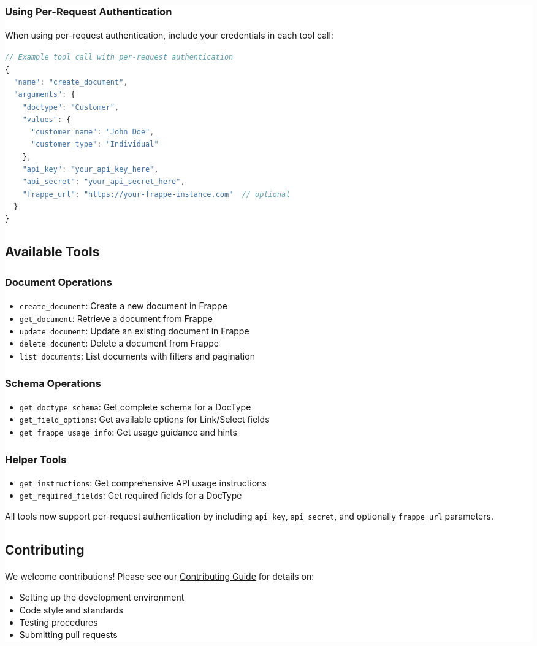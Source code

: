 ### Using Per-Request Authentication

When using per-request authentication, include your credentials in each tool call:

```javascript
// Example tool call with per-request authentication
{
  "name": "create_document",
  "arguments": {
    "doctype": "Customer",
    "values": {
      "customer_name": "John Doe",
      "customer_type": "Individual"
    },
    "api_key": "your_api_key_here",
    "api_secret": "your_api_secret_here",
    "frappe_url": "https://your-frappe-instance.com"  // optional
  }
}
```

## Available Tools

### Document Operations

- `create_document`: Create a new document in Frappe
- `get_document`: Retrieve a document from Frappe
- `update_document`: Update an existing document in Frappe
- `delete_document`: Delete a document from Frappe
- `list_documents`: List documents with filters and pagination

### Schema Operations

- `get_doctype_schema`: Get complete schema for a DocType
- `get_field_options`: Get available options for Link/Select fields
- `get_frappe_usage_info`: Get usage guidance and hints

### Helper Tools

- `get_instructions`: Get comprehensive API usage instructions
- `get_required_fields`: Get required fields for a DocType

All tools now support per-request authentication by including `api_key`, `api_secret`, and optionally `frappe_url` parameters.

## Contributing

We welcome contributions! Please see our [Contributing Guide](CONTRIBUTING.md) for details on:

- Setting up the development environment
- Code style and standards
- Testing procedures
- Submitting pull requests
